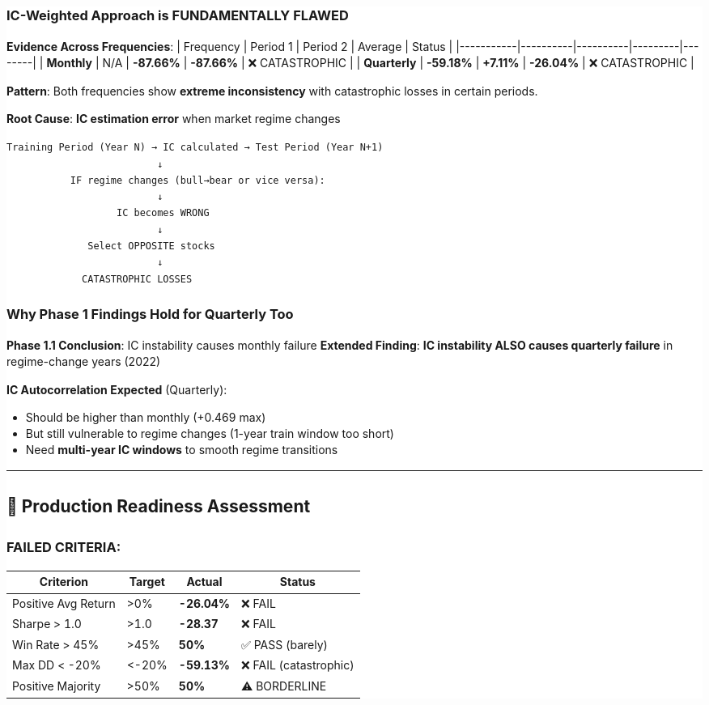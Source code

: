 ### IC-Weighted Approach is FUNDAMENTALLY FLAWED

**Evidence Across Frequencies**:
| Frequency | Period 1 | Period 2 | Average | Status |
|-----------|----------|----------|---------|--------|
| **Monthly** | N/A | **-87.66%** | **-87.66%** | ❌ CATASTROPHIC |
| **Quarterly** | **-59.18%** | **+7.11%** | **-26.04%** | ❌ CATASTROPHIC |

**Pattern**: Both frequencies show **extreme inconsistency** with catastrophic losses in certain periods.

**Root Cause**: **IC estimation error** when market regime changes

```
Training Period (Year N) → IC calculated → Test Period (Year N+1)
                          ↓
           IF regime changes (bull→bear or vice versa):
                          ↓
                   IC becomes WRONG
                          ↓
              Select OPPOSITE stocks
                          ↓
             CATASTROPHIC LOSSES
```

### Why Phase 1 Findings Hold for Quarterly Too

**Phase 1.1 Conclusion**: IC instability causes monthly failure
**Extended Finding**: **IC instability ALSO causes quarterly failure** in regime-change years (2022)

**IC Autocorrelation Expected** (Quarterly):
- Should be higher than monthly (+0.469 max)
- But still vulnerable to regime changes (1-year train window too short)
- Need **multi-year IC windows** to smooth regime transitions

---

## 🚨 Production Readiness Assessment

### FAILED CRITERIA:

| Criterion | Target | Actual | Status |
|-----------|--------|--------|--------|
| Positive Avg Return | >0% | **-26.04%** | ❌ FAIL |
| Sharpe > 1.0 | >1.0 | **-28.37** | ❌ FAIL |
| Win Rate > 45% | >45% | **50%** | ✅ PASS (barely) |
| Max DD < -20% | <-20% | **-59.13%** | ❌ FAIL (catastrophic) |
| Positive Majority | >50% | **50%** | ⚠️ BORDERLINE |
